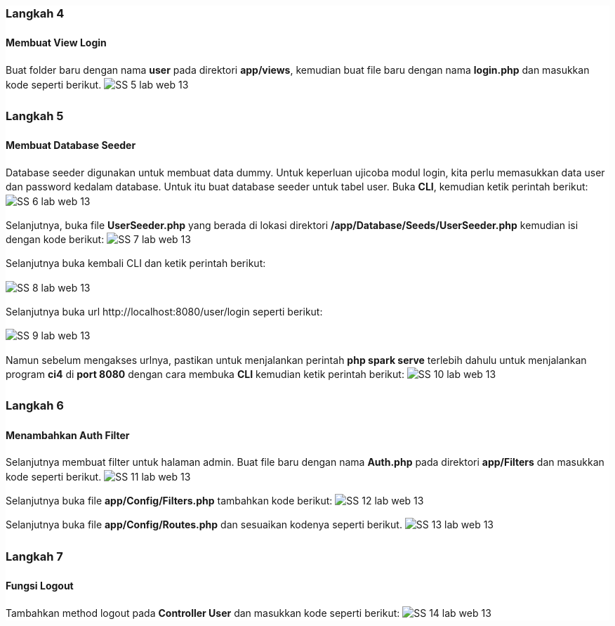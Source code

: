 ### Langkah 4
#### Membuat View Login
Buat folder baru dengan nama **user** pada direktori **app/views**, kemudian buat file baru dengan nama **login.php** dan masukkan kode seperti berikut.
<img width="960" alt="SS 5 lab web 13" src="https://user-images.githubusercontent.com/73053784/174629035-eaed58c0-21f1-4217-b864-03d94f26e758.png">

### Langkah 5
#### Membuat Database Seeder
Database seeder digunakan untuk membuat data dummy. Untuk keperluan ujicoba modul login, kita perlu memasukkan data user dan password kedalam database. Untuk itu buat database seeder untuk tabel user. Buka **CLI**, kemudian ketik perintah berikut:
<img width="960" alt="SS 6 lab web 13" src="https://user-images.githubusercontent.com/73053784/174989919-90f3a2c1-5f76-4e84-ba3d-1bb24e54631c.png">

Selanjutnya, buka file **UserSeeder.php** yang berada di lokasi direktori **/app/Database/Seeds/UserSeeder.php** kemudian isi dengan kode berikut:
<img width="960" alt="SS 7 lab web 13" src="https://user-images.githubusercontent.com/73053784/174990412-22ff9cd9-47f2-4344-9c74-2826faa221b7.png">

Selanjutnya buka kembali CLI dan ketik perintah berikut:

<img width="561" alt="SS 8 lab web 13" src="https://user-images.githubusercontent.com/73053784/174990538-712e336a-ed7b-41c3-8eef-99e369cae76c.png">

Selanjutnya buka url http://localhost:8080/user/login seperti berikut:

<img width="280" alt="SS 9 lab web 13" src="https://user-images.githubusercontent.com/73053784/174991560-2ad56d4e-e135-4d19-8ef1-396f2407e981.png">

Namun sebelum mengakses urlnya, pastikan untuk menjalankan perintah **php spark serve** terlebih dahulu untuk menjalankan program **ci4** di **port 8080** dengan cara membuka **CLI** kemudian ketik perintah berikut:
<img width="960" alt="SS 10 lab web 13" src="https://user-images.githubusercontent.com/73053784/174992369-47027c24-d7d6-4905-bd1d-51cfcb793177.png">

### Langkah 6
#### Menambahkan Auth Filter
Selanjutnya membuat filter untuk halaman admin. Buat file baru dengan nama **Auth.php** pada direktori **app/Filters** dan masukkan kode seperti berikut.
<img width="960" alt="SS 11 lab web 13" src="https://user-images.githubusercontent.com/73053784/174992556-5f5e77cc-3ad1-45dd-80f9-9ffd06254b7e.png">

Selanjutnya buka file **app/Config/Filters.php** tambahkan kode berikut:
<img width="960" alt="SS 12 lab web 13" src="https://user-images.githubusercontent.com/73053784/174992692-04eda861-9f91-4c4b-86d8-fa053d9dbee4.png">

Selanjutnya buka file **app/Config/Routes.php** dan sesuaikan kodenya seperti berikut.
<img width="960" alt="SS 13 lab web 13" src="https://user-images.githubusercontent.com/73053784/174992907-08d86b8c-1c51-42d2-9338-a98562a99e8d.png">

### Langkah 7
#### Fungsi Logout
Tambahkan method logout pada **Controller User** dan masukkan kode seperti berikut:
<img width="960" alt="SS 14 lab web 13" src="https://user-images.githubusercontent.com/73053784/174993119-2b72e775-66ae-47fa-a323-cef64815e325.png">
